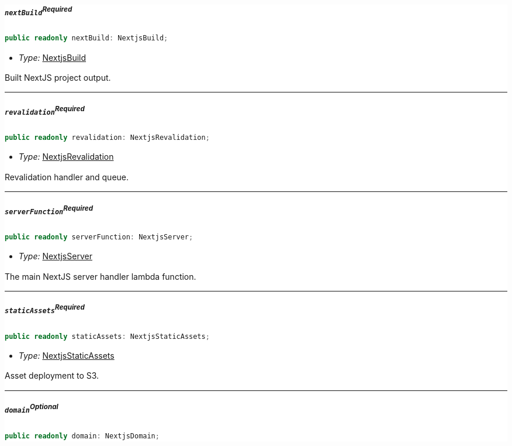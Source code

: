 
##### `nextBuild`<sup>Required</sup> <a name="nextBuild" id="cdk-nextjs-standalone.Nextjs.property.nextBuild"></a>

```typescript
public readonly nextBuild: NextjsBuild;
```

- *Type:* <a href="#cdk-nextjs-standalone.NextjsBuild">NextjsBuild</a>

Built NextJS project output.

---

##### `revalidation`<sup>Required</sup> <a name="revalidation" id="cdk-nextjs-standalone.Nextjs.property.revalidation"></a>

```typescript
public readonly revalidation: NextjsRevalidation;
```

- *Type:* <a href="#cdk-nextjs-standalone.NextjsRevalidation">NextjsRevalidation</a>

Revalidation handler and queue.

---

##### `serverFunction`<sup>Required</sup> <a name="serverFunction" id="cdk-nextjs-standalone.Nextjs.property.serverFunction"></a>

```typescript
public readonly serverFunction: NextjsServer;
```

- *Type:* <a href="#cdk-nextjs-standalone.NextjsServer">NextjsServer</a>

The main NextJS server handler lambda function.

---

##### `staticAssets`<sup>Required</sup> <a name="staticAssets" id="cdk-nextjs-standalone.Nextjs.property.staticAssets"></a>

```typescript
public readonly staticAssets: NextjsStaticAssets;
```

- *Type:* <a href="#cdk-nextjs-standalone.NextjsStaticAssets">NextjsStaticAssets</a>

Asset deployment to S3.

---

##### `domain`<sup>Optional</sup> <a name="domain" id="cdk-nextjs-standalone.Nextjs.property.domain"></a>

```typescript
public readonly domain: NextjsDomain;
```
